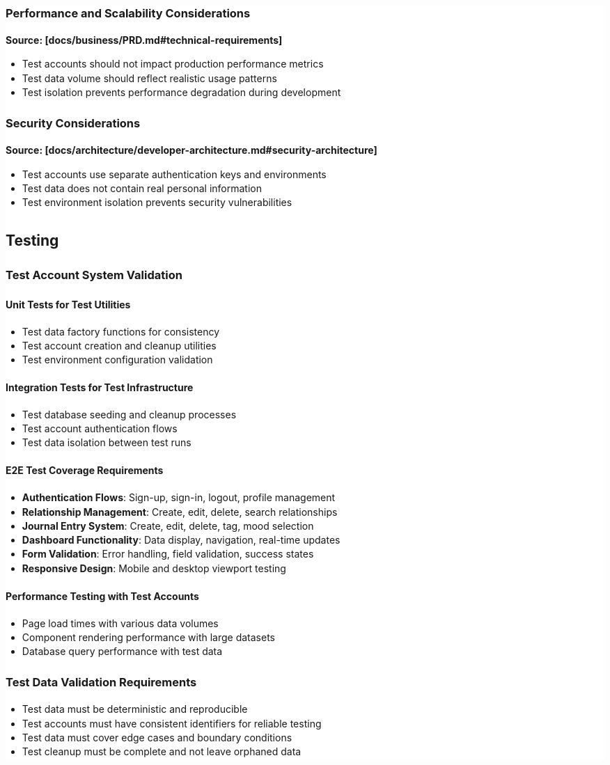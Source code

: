 ### Performance and Scalability Considerations

**Source: [docs/business/PRD.md#technical-requirements]**

- Test accounts should not impact production performance metrics
- Test data volume should reflect realistic usage patterns
- Test isolation prevents performance degradation during development

### Security Considerations

**Source: [docs/architecture/developer-architecture.md#security-architecture]**

- Test accounts use separate authentication keys and environments
- Test data does not contain real personal information
- Test environment isolation prevents security vulnerabilities

## Testing

### Test Account System Validation

#### Unit Tests for Test Utilities

- Test data factory functions for consistency
- Test account creation and cleanup utilities
- Test environment configuration validation

#### Integration Tests for Test Infrastructure

- Test database seeding and cleanup processes
- Test account authentication flows
- Test data isolation between test runs

#### E2E Test Coverage Requirements

- **Authentication Flows**: Sign-up, sign-in, logout, profile management
- **Relationship Management**: Create, edit, delete, search relationships
- **Journal Entry System**: Create, edit, delete, tag, mood selection
- **Dashboard Functionality**: Data display, navigation, real-time updates
- **Form Validation**: Error handling, field validation, success states
- **Responsive Design**: Mobile and desktop viewport testing

#### Performance Testing with Test Accounts

- Page load times with various data volumes
- Component rendering performance with large datasets
- Database query performance with test data

### Test Data Validation Requirements

- Test data must be deterministic and reproducible
- Test accounts must have consistent identifiers for reliable testing
- Test data must cover edge cases and boundary conditions
- Test cleanup must be complete and not leave orphaned data
